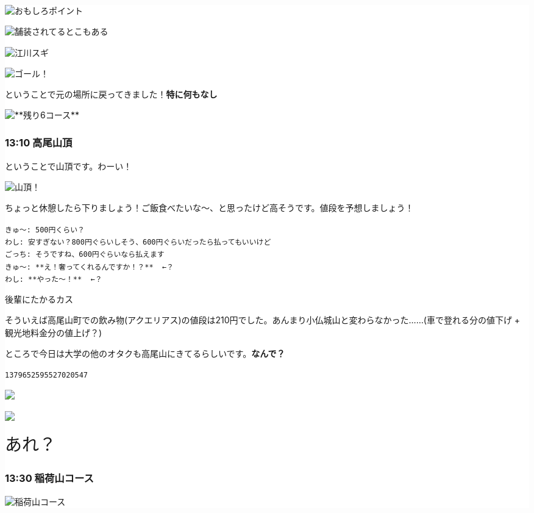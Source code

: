 ![](/blog/takao-full-search/20210408212427?w=1200&h=900 "おもしろポイント")

![](/blog/takao-full-search/20210408212457?w=1200&h=900 "舗装されてるとこもある")

![](/blog/takao-full-search/20210408212539?w=900&h=1200 "江川スギ")

![](/blog/takao-full-search/20210408212611?w=1200&h=900 "ゴール！")

ということで元の場所に戻ってきました！**特に何もなし**

 

![](/blog/takao-full-search/20210408212810?w=1200&h=1088 "**残り6コース**")

 

### 13:10 高尾山頂

ということで山頂です。わーい！

![](/blog/takao-full-search/20210408214603?w=900&h=1200 "山頂！")

ちょっと休憩したら下りましょう！ご飯食べたいな〜、と思ったけど高そうです。値段を予想しましょう！

```conversation
きゅ〜: 500円くらい？
わし: 安すぎない？800円ぐらいしそう、600円ぐらいだったら払ってもいいけど
ごっち: そうですね、600円ぐらいなら払えます
きゅ〜: **え！奢ってくれるんですか！？**  ←？
わし: **やった〜！**  ←？
```



後輩にたかるカス

そういえば高尾山町での飲み物(アクエリアス)の値段は210円でした。あんまり小仏城山と変わらなかった……(車で登れる分の値下げ + 観光地料金分の値上げ？)

 

ところで今日は大学の他のオタクも高尾山にきてるらしいです。**なんで？**

```twitter
1379652595527020547
```



![](/blog/takao-full-search/20210408214603?w=900&h=1200)


![](/blog/takao-full-search/20210408214803?w=900&h=1200)


<span style="font-size: 2em">あれ？</span>

 

### 13:30 稲荷山コース

![](/blog/takao-full-search/20210408220148?w=1200&h=900 "稲荷山コース")
